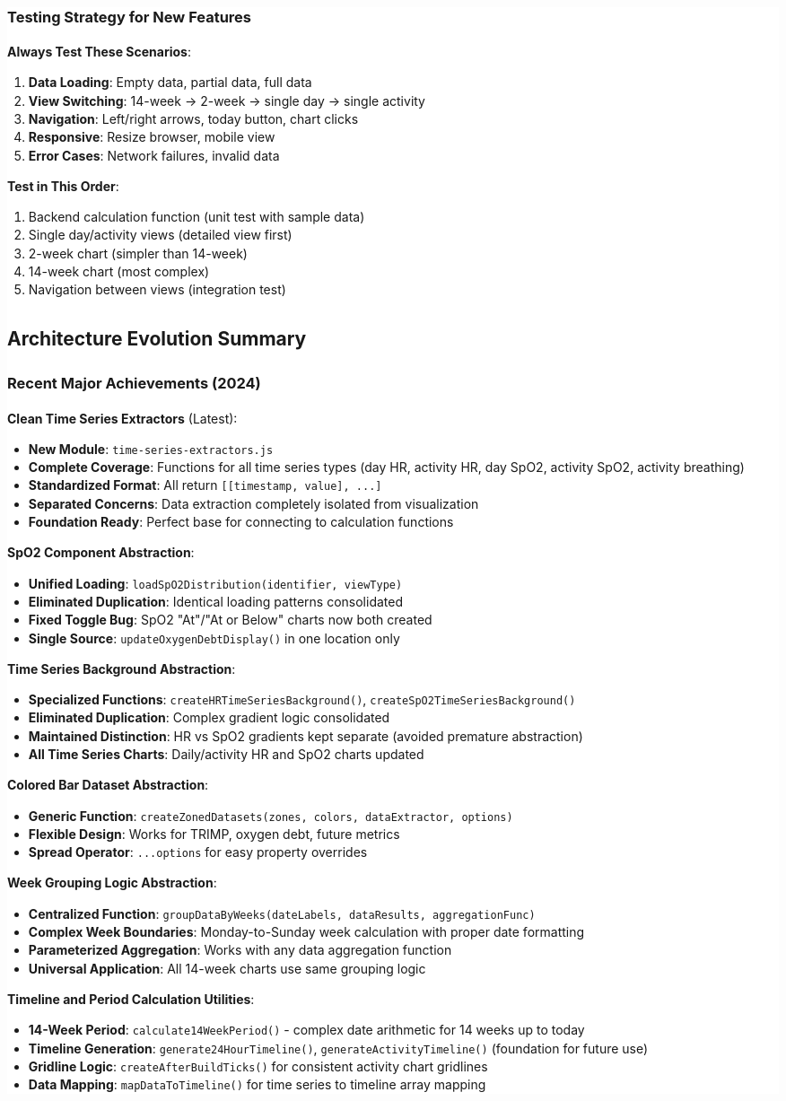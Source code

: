 ### Testing Strategy for New Features

**Always Test These Scenarios**:
1. **Data Loading**: Empty data, partial data, full data
2. **View Switching**: 14-week → 2-week → single day → single activity
3. **Navigation**: Left/right arrows, today button, chart clicks
4. **Responsive**: Resize browser, mobile view
5. **Error Cases**: Network failures, invalid data

**Test in This Order**:
1. Backend calculation function (unit test with sample data)
2. Single day/activity views (detailed view first)
3. 2-week chart (simpler than 14-week)
4. 14-week chart (most complex)
5. Navigation between views (integration test)

## Architecture Evolution Summary

### Recent Major Achievements (2024)

**Clean Time Series Extractors** (Latest):
- **New Module**: `time-series-extractors.js` 
- **Complete Coverage**: Functions for all time series types (day HR, activity HR, day SpO2, activity SpO2, activity breathing)
- **Standardized Format**: All return `[[timestamp, value], ...]`
- **Separated Concerns**: Data extraction completely isolated from visualization
- **Foundation Ready**: Perfect base for connecting to calculation functions

**SpO2 Component Abstraction**:
- **Unified Loading**: `loadSpO2Distribution(identifier, viewType)` 
- **Eliminated Duplication**: Identical loading patterns consolidated
- **Fixed Toggle Bug**: SpO2 "At"/"At or Below" charts now both created
- **Single Source**: `updateOxygenDebtDisplay()` in one location only

**Time Series Background Abstraction**:
- **Specialized Functions**: `createHRTimeSeriesBackground()`, `createSpO2TimeSeriesBackground()`
- **Eliminated Duplication**: Complex gradient logic consolidated
- **Maintained Distinction**: HR vs SpO2 gradients kept separate (avoided premature abstraction)
- **All Time Series Charts**: Daily/activity HR and SpO2 charts updated

**Colored Bar Dataset Abstraction**:
- **Generic Function**: `createZonedDatasets(zones, colors, dataExtractor, options)`
- **Flexible Design**: Works for TRIMP, oxygen debt, future metrics
- **Spread Operator**: `...options` for easy property overrides

**Week Grouping Logic Abstraction**:
- **Centralized Function**: `groupDataByWeeks(dateLabels, dataResults, aggregationFunc)`
- **Complex Week Boundaries**: Monday-to-Sunday week calculation with proper date formatting
- **Parameterized Aggregation**: Works with any data aggregation function
- **Universal Application**: All 14-week charts use same grouping logic

**Timeline and Period Calculation Utilities**:
- **14-Week Period**: `calculate14WeekPeriod()` - complex date arithmetic for 14 weeks up to today
- **Timeline Generation**: `generate24HourTimeline()`, `generateActivityTimeline()` (foundation for future use)
- **Gridline Logic**: `createAfterBuildTicks()` for consistent activity chart gridlines
- **Data Mapping**: `mapDataToTimeline()` for time series to timeline array mapping
